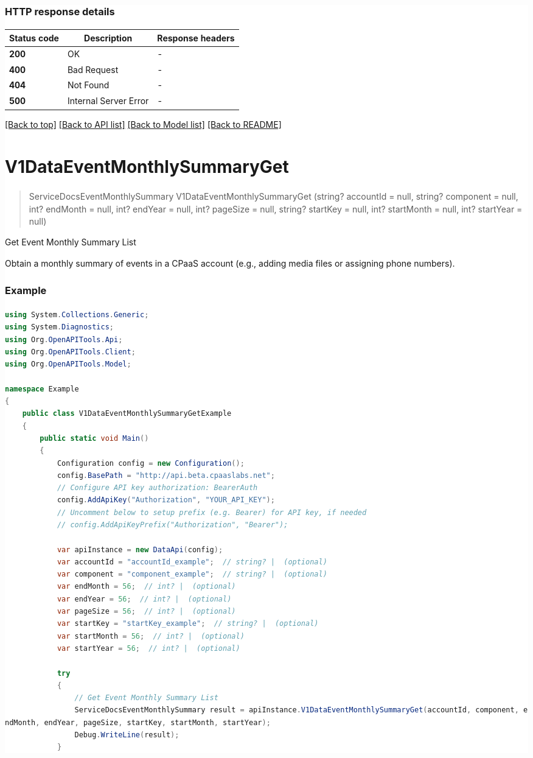 
### HTTP response details
| Status code | Description | Response headers |
|-------------|-------------|------------------|
| **200** | OK |  -  |
| **400** | Bad Request |  -  |
| **404** | Not Found |  -  |
| **500** | Internal Server Error |  -  |

[[Back to top]](#) [[Back to API list]](../README.md#documentation-for-api-endpoints) [[Back to Model list]](../README.md#documentation-for-models) [[Back to README]](../README.md)

<a id="v1dataeventmonthlysummaryget"></a>
# **V1DataEventMonthlySummaryGet**
> ServiceDocsEventMonthlySummary V1DataEventMonthlySummaryGet (string? accountId = null, string? component = null, int? endMonth = null, int? endYear = null, int? pageSize = null, string? startKey = null, int? startMonth = null, int? startYear = null)

Get Event Monthly Summary List

Obtain a monthly summary of events in a CPaaS account (e.g., adding media files or assigning phone numbers).

### Example
```csharp
using System.Collections.Generic;
using System.Diagnostics;
using Org.OpenAPITools.Api;
using Org.OpenAPITools.Client;
using Org.OpenAPITools.Model;

namespace Example
{
    public class V1DataEventMonthlySummaryGetExample
    {
        public static void Main()
        {
            Configuration config = new Configuration();
            config.BasePath = "http://api.beta.cpaaslabs.net";
            // Configure API key authorization: BearerAuth
            config.AddApiKey("Authorization", "YOUR_API_KEY");
            // Uncomment below to setup prefix (e.g. Bearer) for API key, if needed
            // config.AddApiKeyPrefix("Authorization", "Bearer");

            var apiInstance = new DataApi(config);
            var accountId = "accountId_example";  // string? |  (optional) 
            var component = "component_example";  // string? |  (optional) 
            var endMonth = 56;  // int? |  (optional) 
            var endYear = 56;  // int? |  (optional) 
            var pageSize = 56;  // int? |  (optional) 
            var startKey = "startKey_example";  // string? |  (optional) 
            var startMonth = 56;  // int? |  (optional) 
            var startYear = 56;  // int? |  (optional) 

            try
            {
                // Get Event Monthly Summary List
                ServiceDocsEventMonthlySummary result = apiInstance.V1DataEventMonthlySummaryGet(accountId, component, endMonth, endYear, pageSize, startKey, startMonth, startYear);
                Debug.WriteLine(result);
            }
```